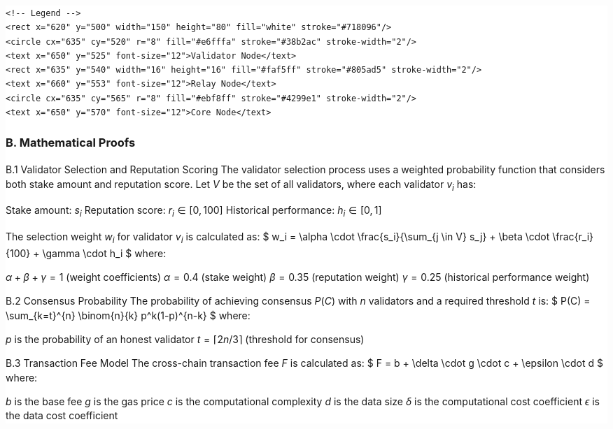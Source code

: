     <!-- Legend -->
    <rect x="620" y="500" width="150" height="80" fill="white" stroke="#718096"/>
    <circle cx="635" cy="520" r="8" fill="#e6fffa" stroke="#38b2ac" stroke-width="2"/>
    <text x="650" y="525" font-size="12">Validator Node</text>
    <rect x="635" y="540" width="16" height="16" fill="#faf5ff" stroke="#805ad5" stroke-width="2"/>
    <text x="660" y="553" font-size="12">Relay Node</text>
    <circle cx="635" cy="565" r="8" fill="#ebf8ff" stroke="#4299e1" stroke-width="2"/>
    <text x="650" y="570" font-size="12">Core Node</text>
</svg>


### B. Mathematical Proofs
B.1 Validator Selection and Reputation Scoring
The validator selection process uses a weighted probability function that considers both stake amount and reputation score.
Let $V$ be the set of all validators, where each validator $v_i$ has:

Stake amount: $s_i$
Reputation score: $r_i \in [0,100]$
Historical performance: $h_i \in [0,1]$

The selection weight $w_i$ for validator $v_i$ is calculated as:
$
w_i = \alpha \cdot \frac{s_i}{\sum_{j \in V} s_j} + \beta \cdot \frac{r_i}{100} + \gamma \cdot h_i
$
where:

$\alpha + \beta + \gamma = 1$ (weight coefficients)
$\alpha = 0.4$ (stake weight)
$\beta = 0.35$ (reputation weight)
$\gamma = 0.25$ (historical performance weight)

B.2 Consensus Probability
The probability of achieving consensus $P(C)$ with $n$ validators and a required threshold $t$ is:
$
P(C) = \sum_{k=t}^{n} \binom{n}{k} p^k(1-p)^{n-k}
$
where:

$p$ is the probability of an honest validator
$t = \lceil 2n/3 \rceil$ (threshold for consensus)

B.3 Transaction Fee Model
The cross-chain transaction fee $F$ is calculated as:
$
F = b + \delta \cdot g \cdot c + \epsilon \cdot d
$
where:

$b$ is the base fee
$g$ is the gas price
$c$ is the computational complexity
$d$ is the data size
$\delta$ is the computational cost coefficient
$\epsilon$ is the data cost coefficient
